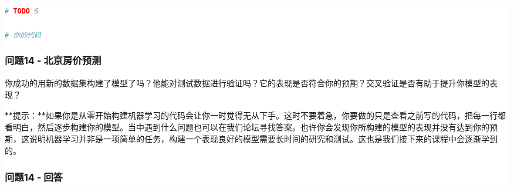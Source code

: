 ```python
# TODO 6

# 你的代码
```

### 问题14 - 北京房价预测
你成功的用新的数据集构建了模型了吗？他能对测试数据进行验证吗？它的表现是否符合你的预期？交叉验证是否有助于提升你模型的表现？

**提示：**如果你是从零开始构建机器学习的代码会让你一时觉得无从下手。这时不要着急，你要做的只是查看之前写的代码，把每一行都看明白，然后逐步构建你的模型。当中遇到什么问题也可以在我们论坛寻找答案。也许你会发现你所构建的模型的表现并没有达到你的预期，这说明机器学习并非是一项简单的任务，构建一个表现良好的模型需要长时间的研究和测试。这也是我们接下来的课程中会逐渐学到的。

### 问题14 - 回答

